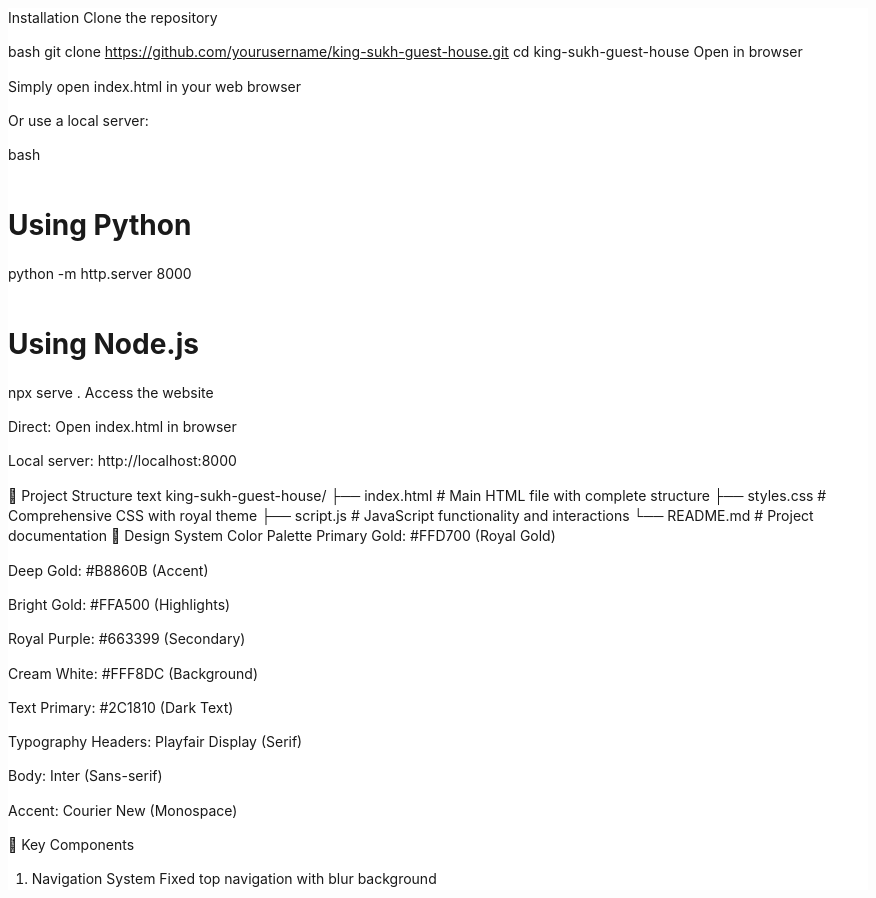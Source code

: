 Installation
Clone the repository

bash
git clone https://github.com/yourusername/king-sukh-guest-house.git
cd king-sukh-guest-house
Open in browser

Simply open index.html in your web browser

Or use a local server:

bash
# Using Python
python -m http.server 8000

# Using Node.js
npx serve .
Access the website

Direct: Open index.html in browser

Local server: http://localhost:8000

📁 Project Structure
text
king-sukh-guest-house/
├── index.html          # Main HTML file with complete structure
├── styles.css          # Comprehensive CSS with royal theme
├── script.js           # JavaScript functionality and interactions
└── README.md           # Project documentation
🎨 Design System
Color Palette
Primary Gold: #FFD700 (Royal Gold)

Deep Gold: #B8860B (Accent)

Bright Gold: #FFA500 (Highlights)

Royal Purple: #663399 (Secondary)

Cream White: #FFF8DC (Background)

Text Primary: #2C1810 (Dark Text)

Typography
Headers: Playfair Display (Serif)

Body: Inter (Sans-serif)

Accent: Courier New (Monospace)

🔧 Key Components
1. Navigation System
Fixed top navigation with blur background
